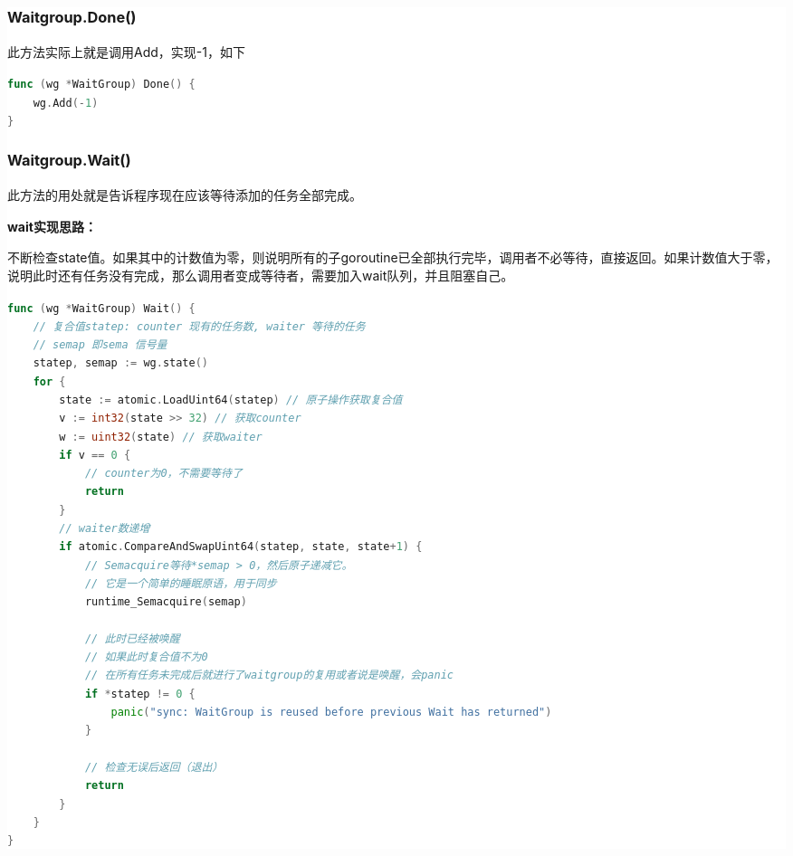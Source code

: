 

### Waitgroup.Done()

此方法实际上就是调用Add，实现-1，如下

```go
func (wg *WaitGroup) Done() {
	wg.Add(-1)
}
```



### Waitgroup.Wait()

此方法的用处就是告诉程序现在应该等待添加的任务全部完成。

**wait实现思路：**

不断检查state值。如果其中的计数值为零，则说明所有的子goroutine已全部执行完毕，调用者不必等待，直接返回。如果计数值大于零，说明此时还有任务没有完成，那么调用者变成等待者，需要加入wait队列，并且阻塞自己。

```go
func (wg *WaitGroup) Wait() {
    // 复合值statep: counter 现有的任务数, waiter 等待的任务
    // semap 即sema 信号量
	statep, semap := wg.state()
	for {
		state := atomic.LoadUint64(statep) // 原子操作获取复合值
		v := int32(state >> 32) // 获取counter
		w := uint32(state) // 获取waiter
		if v == 0 {
			// counter为0，不需要等待了
			return
		}
		// waiter数递增
		if atomic.CompareAndSwapUint64(statep, state, state+1) {
            // Semacquire等待*semap > 0，然后原子递减它。
			// 它是一个简单的睡眠原语，用于同步
			runtime_Semacquire(semap)
            
            // 此时已经被唤醒
            // 如果此时复合值不为0
            // 在所有任务未完成后就进行了waitgroup的复用或者说是唤醒，会panic
			if *statep != 0 {
				panic("sync: WaitGroup is reused before previous Wait has returned")
			}
            
            // 检查无误后返回（退出）
			return
		}
	}
}
```
